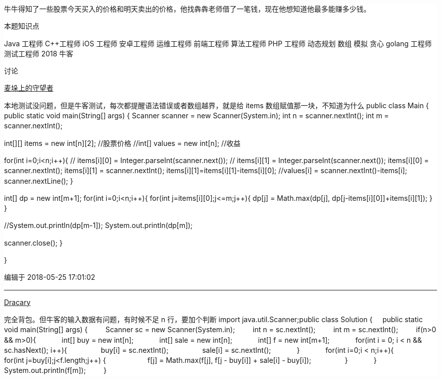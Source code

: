 牛牛得知了一些股票今天买入的价格和明天卖出的价格，他找犇犇老师借了一笔钱，现在他想知道他最多能赚多少钱。

本题知识点

Java 工程师 C++工程师 iOS 工程师 安卓工程师 运维工程师 前端工程师 算法工程师 PHP 工程师 动态规划 数组 模拟 贪心 golang 工程师 测试工程师 2018 牛客

讨论

[麦垛上的守望者](https://www.nowcoder.com/profile/4610893)

本地测试没问题，但是牛客测试，每次都提醒语法错误或者数组越界，就是给 items 数组赋值那一块，不知道为什么 public class Main {
public static void main(String[] args) {
Scanner scanner = new Scanner(System.in);
int n = scanner.nextInt();
int m = scanner.nextInt();

int[][] items = new int[n][2];  //股票价格
//int[] values = new int[n];  //收益

for(int i=0;i<n;i++){
//  items[i][0] = Integer.parseInt(scanner.next());
//  items[i][1] = Integer.parseInt(scanner.next());
items[i][0] = scanner.nextInt();
items[i][1] = scanner.nextInt();
items[i][1]=items[i][1]-items[i][0];
//values[i] = scanner.nextInt()-items[i];
scanner.nextLine();
}

int[] dp = new int[m+1];
for(int i=0;i<n;i++){
for(int j=items[i][0];j<=m;j++){
dp[j] = Math.max(dp[j], dp[j-items[i][0]]+items[i][1]);
}
}

//System.out.println(dp[m-1]);
System.out.println(dp[m]);

scanner.close();
}

}

编辑于 2018-05-25 17:01:02

* * *

[Dracary](https://www.nowcoder.com/profile/555421295)

完全背包。但牛客的输入数据有问题，有时候不足 n 行，要加个判断 import java.util.Scanner;public class Solution {
    public static void main(String[] args) {
        Scanner sc = new Scanner(System.in);
        int n = sc.nextInt();
        int m = sc.nextInt();
        if(n>0 && m>0){
            int[] buy = new int[n];
            int[] sale = new int[n];
            int[] f = new int[m+1];
            for(int i = 0; i < n && sc.hasNext(); i++){
                buy[i] = sc.nextInt();
                sale[i] = sc.nextInt();
            }
            for(int i=0;i < n;i++){
                for(int j=buy[i];j<f.length;j++) {
                    f[j] = Math.max(f[j], f[j - buy[i]] + sale[i] - buy[i]);
                }
            }
            System.out.println(f[m]);
        }